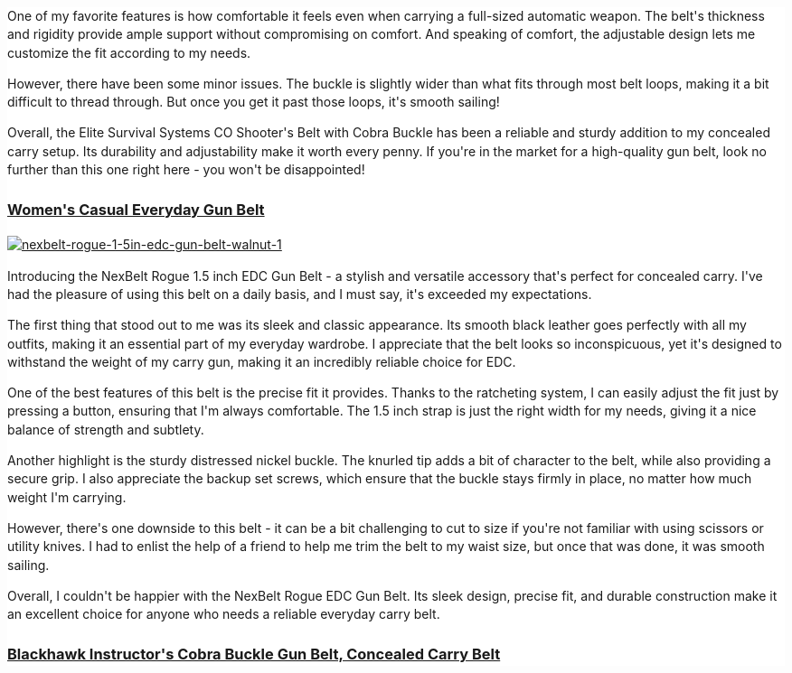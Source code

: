 One of my favorite features is how comfortable it feels even when carrying a full-sized automatic weapon. The belt's thickness and rigidity provide ample support without compromising on comfort. And speaking of comfort, the adjustable design lets me customize the fit according to my needs.

However, there have been some minor issues. The buckle is slightly wider than what fits through most belt loops, making it a bit difficult to thread through. But once you get it past those loops, it's smooth sailing!

Overall, the Elite Survival Systems CO Shooter's Belt with Cobra Buckle has been a reliable and sturdy addition to my concealed carry setup. Its durability and adjustability make it worth every penny. If you're in the market for a high-quality gun belt, look no further than this one right here - you won't be disappointed!

### [Women's Casual Everyday Gun Belt](https://serp.ly/@universityofguns/amazon/womens-gun-belt?utm_source=universityofguns&utm_medium=website&utm_campaign=universityofguns.com&utm_content=womens-gun-belt&utm_term=womens-casual-everyday-gun-belt)

<div class="image"><a href="https://serp.ly/@universityofguns/amazon/womens-gun-belt?utm_source=universityofguns&utm_medium=website&utm_campaign=universityofguns.com&utm_content=womens-gun-belt&utm_term=nexbelt-rogue-1-5in-edc-gun-belt-walnut-1"><img alt="nexbelt-rogue-1-5in-edc-gun-belt-walnut-1" src="https://imagedelivery.net/vy2bglCGN6hEeWOnSe2c7A/nexbelt-rogue-1-5in-edc-gun-belt-walnut-1/public"/></a></div>

Introducing the NexBelt Rogue 1.5 inch EDC Gun Belt - a stylish and versatile accessory that's perfect for concealed carry. I've had the pleasure of using this belt on a daily basis, and I must say, it's exceeded my expectations.

The first thing that stood out to me was its sleek and classic appearance. Its smooth black leather goes perfectly with all my outfits, making it an essential part of my everyday wardrobe. I appreciate that the belt looks so inconspicuous, yet it's designed to withstand the weight of my carry gun, making it an incredibly reliable choice for EDC.

One of the best features of this belt is the precise fit it provides. Thanks to the ratcheting system, I can easily adjust the fit just by pressing a button, ensuring that I'm always comfortable. The 1.5 inch strap is just the right width for my needs, giving it a nice balance of strength and subtlety.

Another highlight is the sturdy distressed nickel buckle. The knurled tip adds a bit of character to the belt, while also providing a secure grip. I also appreciate the backup set screws, which ensure that the buckle stays firmly in place, no matter how much weight I'm carrying.

However, there's one downside to this belt - it can be a bit challenging to cut to size if you're not familiar with using scissors or utility knives. I had to enlist the help of a friend to help me trim the belt to my waist size, but once that was done, it was smooth sailing.

Overall, I couldn't be happier with the NexBelt Rogue EDC Gun Belt. Its sleek design, precise fit, and durable construction make it an excellent choice for anyone who needs a reliable everyday carry belt.

### [Blackhawk Instructor's Cobra Buckle Gun Belt, Concealed Carry Belt](https://serp.ly/@universityofguns/amazon/womens-gun-belt?utm_source=universityofguns&utm_medium=website&utm_campaign=universityofguns.com&utm_content=womens-gun-belt&utm_term=blackhawk-instructors-cobra-buckle-gun-belt-concealed-carry-belt)
